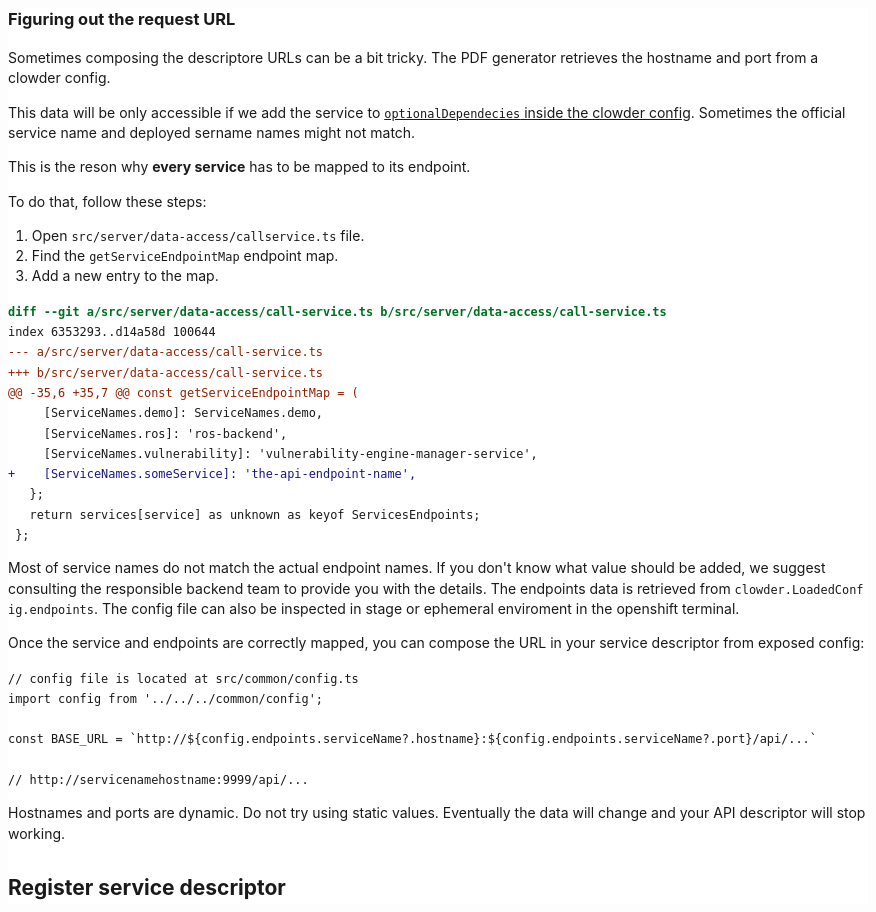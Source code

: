 ### Figuring out the request URL

Sometimes composing the descriptore URLs can be a bit tricky. The PDF generator retrieves the hostname and port from a clowder config.

This data will be only accessible if we add the service to [`optionalDependecies` inside the clowder config](#clowder-conf). Sometimes the official service name and deployed sername names might not match.

This is the reson why **every service** has to be mapped to its endpoint.

To do that, follow these steps:

1. Open `src/server/data-access/callservice.ts` file.
2. Find the `getServiceEndpointMap` endpoint map.
3. Add a new entry to the map.

```diff
diff --git a/src/server/data-access/call-service.ts b/src/server/data-access/call-service.ts
index 6353293..d14a58d 100644
--- a/src/server/data-access/call-service.ts
+++ b/src/server/data-access/call-service.ts
@@ -35,6 +35,7 @@ const getServiceEndpointMap = (
     [ServiceNames.demo]: ServiceNames.demo,
     [ServiceNames.ros]: 'ros-backend',
     [ServiceNames.vulnerability]: 'vulnerability-engine-manager-service',
+    [ServiceNames.someService]: 'the-api-endpoint-name',
   };
   return services[service] as unknown as keyof ServicesEndpoints;
 };

```

Most of service names do not match the actual endpoint names. If you don't know what value should be added, we suggest consulting the responsible backend team to provide you with the details. The endpoints data is retrieved from `clowder.LoadedConfig.endpoints`. The config file can also be inspected in stage or ephemeral enviroment in the openshift terminal.

Once the service and endpoints are correctly mapped, you can compose the URL in your service descriptor from exposed config:
```TS
// config file is located at src/common/config.ts
import config from '../../../common/config';

const BASE_URL = `http://${config.endpoints.serviceName?.hostname}:${config.endpoints.serviceName?.port}/api/...`

// http://servicenamehostname:9999/api/...
```

Hostnames and ports are dynamic. Do not try using static values. Eventually the data will change and your API descriptor will stop working.

## Register service descriptor


   [key: string]: APIDescriptor;
   [Service in keyof T]: {
